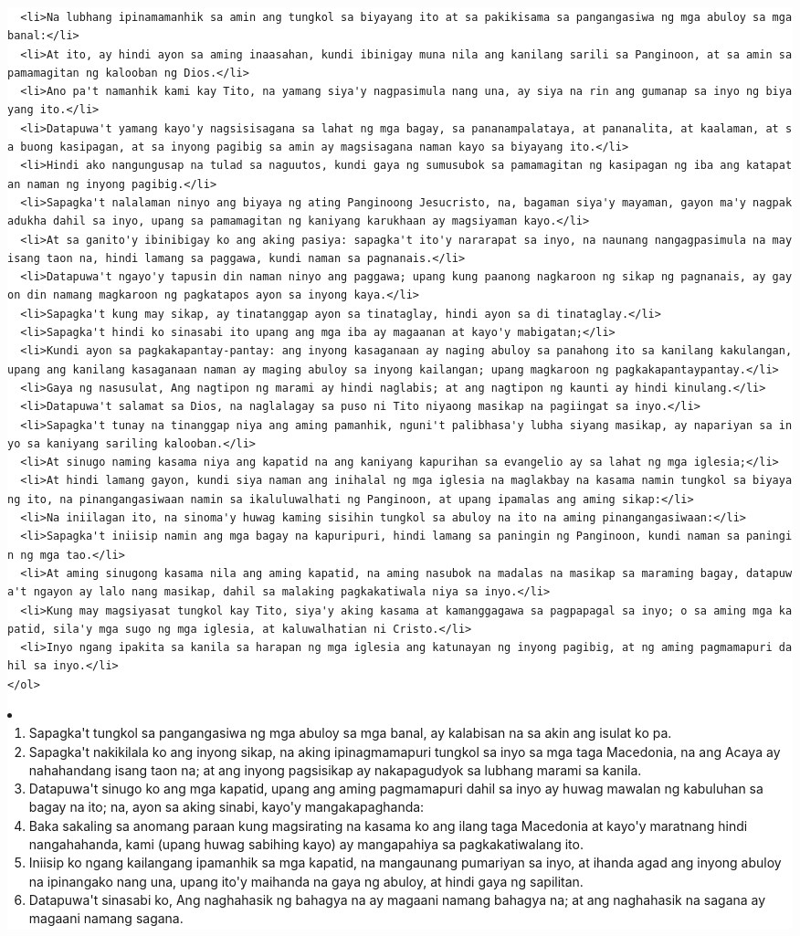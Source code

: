       <li>Na lubhang ipinamamanhik sa amin ang tungkol sa biyayang ito at sa pakikisama sa pangangasiwa ng mga abuloy sa mga banal:</li>
      <li>At ito, ay hindi ayon sa aming inaasahan, kundi ibinigay muna nila ang kanilang sarili sa Panginoon, at sa amin sa pamamagitan ng kalooban ng Dios.</li>
      <li>Ano pa't namanhik kami kay Tito, na yamang siya'y nagpasimula nang una, ay siya na rin ang gumanap sa inyo ng biyayang ito.</li>
      <li>Datapuwa't yamang kayo'y nagsisisagana sa lahat ng mga bagay, sa pananampalataya, at pananalita, at kaalaman, at sa buong kasipagan, at sa inyong pagibig sa amin ay magsisagana naman kayo sa biyayang ito.</li>
      <li>Hindi ako nangungusap na tulad sa naguutos, kundi gaya ng sumusubok sa pamamagitan ng kasipagan ng iba ang katapatan naman ng inyong pagibig.</li>
      <li>Sapagka't nalalaman ninyo ang biyaya ng ating Panginoong Jesucristo, na, bagaman siya'y mayaman, gayon ma'y nagpakadukha dahil sa inyo, upang sa pamamagitan ng kaniyang karukhaan ay magsiyaman kayo.</li>
      <li>At sa ganito'y ibinibigay ko ang aking pasiya: sapagka't ito'y nararapat sa inyo, na naunang nangagpasimula na may isang taon na, hindi lamang sa paggawa, kundi naman sa pagnanais.</li>
      <li>Datapuwa't ngayo'y tapusin din naman ninyo ang paggawa; upang kung paanong nagkaroon ng sikap ng pagnanais, ay gayon din namang magkaroon ng pagkatapos ayon sa inyong kaya.</li>
      <li>Sapagka't kung may sikap, ay tinatanggap ayon sa tinataglay, hindi ayon sa di tinataglay.</li>
      <li>Sapagka't hindi ko sinasabi ito upang ang mga iba ay magaanan at kayo'y mabigatan;</li>
      <li>Kundi ayon sa pagkakapantay-pantay: ang inyong kasaganaan ay naging abuloy sa panahong ito sa kanilang kakulangan, upang ang kanilang kasaganaan naman ay maging abuloy sa inyong kailangan; upang magkaroon ng pagkakapantaypantay.</li>
      <li>Gaya ng nasusulat, Ang nagtipon ng marami ay hindi naglabis; at ang nagtipon ng kaunti ay hindi kinulang.</li>
      <li>Datapuwa't salamat sa Dios, na naglalagay sa puso ni Tito niyaong masikap na pagiingat sa inyo.</li>
      <li>Sapagka't tunay na tinanggap niya ang aming pamanhik, nguni't palibhasa'y lubha siyang masikap, ay napariyan sa inyo sa kaniyang sariling kalooban.</li>
      <li>At sinugo naming kasama niya ang kapatid na ang kaniyang kapurihan sa evangelio ay sa lahat ng mga iglesia;</li>
      <li>At hindi lamang gayon, kundi siya naman ang inihalal ng mga iglesia na maglakbay na kasama namin tungkol sa biyayang ito, na pinangangasiwaan namin sa ikaluluwalhati ng Panginoon, at upang ipamalas ang aming sikap:</li>
      <li>Na iniilagan ito, na sinoma'y huwag kaming sisihin tungkol sa abuloy na ito na aming pinangangasiwaan:</li>
      <li>Sapagka't iniisip namin ang mga bagay na kapuripuri, hindi lamang sa paningin ng Panginoon, kundi naman sa paningin ng mga tao.</li>
      <li>At aming sinugong kasama nila ang aming kapatid, na aming nasubok na madalas na masikap sa maraming bagay, datapuwa't ngayon ay lalo nang masikap, dahil sa malaking pagkakatiwala niya sa inyo.</li>
      <li>Kung may magsiyasat tungkol kay Tito, siya'y aking kasama at kamanggagawa sa pagpapagal sa inyo; o sa aming mga kapatid, sila'y mga sugo ng mga iglesia, at kaluwalhatian ni Cristo.</li>
      <li>Inyo ngang ipakita sa kanila sa harapan ng mga iglesia ang katunayan ng inyong pagibig, at ng aming pagmamapuri dahil sa inyo.</li>
    </ol>
  </li>
  <li>
    <ol>
      <li>Sapagka't tungkol sa pangangasiwa ng mga abuloy sa mga banal, ay kalabisan na sa akin ang isulat ko pa.</li>
      <li>Sapagka't nakikilala ko ang inyong sikap, na aking ipinagmamapuri tungkol sa inyo sa mga taga Macedonia, na ang Acaya ay nahahandang isang taon na; at ang inyong pagsisikap ay nakapagudyok sa lubhang marami sa kanila.</li>
      <li>Datapuwa't sinugo ko ang mga kapatid, upang ang aming pagmamapuri dahil sa inyo ay huwag mawalan ng kabuluhan sa bagay na ito; na, ayon sa aking sinabi, kayo'y mangakapaghanda:</li>
      <li>Baka sakaling sa anomang paraan kung magsirating na kasama ko ang ilang taga Macedonia at kayo'y maratnang hindi nangahahanda, kami (upang huwag sabihing kayo) ay mangapahiya sa pagkakatiwalang ito.</li>
      <li>Iniisip ko ngang kailangang ipamanhik sa mga kapatid, na mangaunang pumariyan sa inyo, at ihanda agad ang inyong abuloy na ipinangako nang una, upang ito'y maihanda na gaya ng abuloy, at hindi gaya ng sapilitan.</li>
      <li>Datapuwa't sinasabi ko, Ang naghahasik ng bahagya na ay magaani namang bahagya na; at ang naghahasik na sagana ay magaani namang sagana.</li>